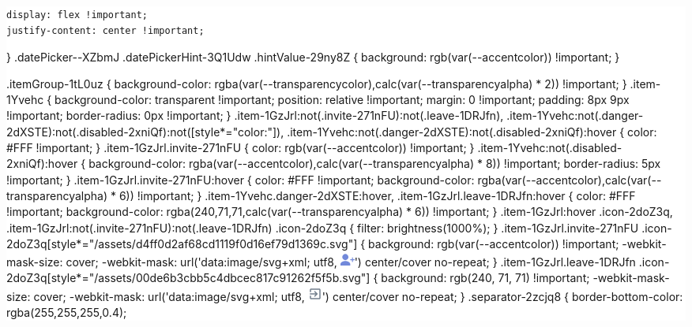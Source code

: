 	display: flex !important;
	justify-content: center !important;
}
.datePicker--XZbmJ .datePickerHint-3Q1Udw .hintValue-29ny8Z {
	background: rgb(var(--accentcolor)) !important;
}

.itemGroup-1tL0uz {
	background-color: rgba(var(--transparencycolor),calc(var(--transparencyalpha) * 2)) !important;
}
.item-1Yvehc {
	background-color: transparent !important;
	position: relative !important;
	margin: 0 !important;
	padding: 8px 9px !important;
	border-radius: 0px !important;
}
.item-1GzJrl:not(.invite-271nFU):not(.leave-1DRJfn),
.item-1Yvehc:not(.danger-2dXSTE):not(.disabled-2xniQf):not([style*="color:"]),
.item-1Yvehc:not(.danger-2dXSTE):not(.disabled-2xniQf):hover {
	color: #FFF !important;
}
.item-1GzJrl.invite-271nFU {
	color: rgb(var(--accentcolor)) !important;
}
.item-1Yvehc:not(.disabled-2xniQf):hover {
	background-color: rgba(var(--accentcolor),calc(var(--transparencyalpha) * 8)) !important;
	border-radius: 5px !important;
}
.item-1GzJrl.invite-271nFU:hover {
	color: #FFF !important;
	background-color: rgba(var(--accentcolor),calc(var(--transparencyalpha) * 6)) !important;
}
.item-1Yvehc.danger-2dXSTE:hover,
.item-1GzJrl.leave-1DRJfn:hover {
	color: #FFF !important;
	background-color: rgba(240,71,71,calc(var(--transparencyalpha) * 6)) !important;
}
.item-1GzJrl:hover .icon-2doZ3q,
.item-1GzJrl:not(.invite-271nFU):not(.leave-1DRJfn) .icon-2doZ3q {
	filter: brightness(1000%);
}
.item-1GzJrl.invite-271nFU .icon-2doZ3q[style*="/assets/d4ff0d2af68cd1119f0d16ef79d1369c.svg"] {
	background: rgb(var(--accentcolor)) !important;
	-webkit-mask-size: cover;
	-webkit-mask: url('data:image/svg+xml; utf8, <svg xmlns="http://www.w3.org/2000/svg" width="18" height="18" viewBox="0 0 16 16"><path fill="#7289DA" d="M10.5,7 C12.1838095,7 14,5.28666667 14,3.54545455 C14,1.80424242 12.1838095,0 10.5,0 C8.81619048,0 7,1.80424242 7,3.54545455 C7,5.28666667 8.81619048,7 10.5,7 Z M3,6 L3,4 L2,4 L2,6 L0,6 L0,7 L2,7 L2,9 L3,9 L3,7 L5,7 L5,6 L3,6 Z M10.5,8 C8.46571429,8 5,9.32848485 5,11.4242424 L5,13 L16,13 L16,11.4242424 C16,9.32848485 12.5342857,8 10.5,8 Z" transform="matrix(-1 0 0 1 16 2)"/></svg>') center/cover no-repeat;
}
.item-1GzJrl.leave-1DRJfn .icon-2doZ3q[style*="/assets/00de6b3cbb5c4dbcec817c91262f5f5b.svg"] {
	background: rgb(240, 71, 71) !important;
	-webkit-mask-size: cover;
	-webkit-mask: url('data:image/svg+xml; utf8, <svg xmlns="http://www.w3.org/2000/svg" width="18" height="18"><g fill="none" fill-rule="evenodd"><path d="M0 0h18v18H0z"/><path fill="#737F8D" d="M14.25 2.25H3.75c-.8325 0-1.5.6675-1.5 1.5v3h1.5v-3h10.5v10.5H3.75v-3h-1.5v3c0 .8284271.67157287 1.5 1.5 1.5h10.5c.8284271 0 1.5-.6715729 1.5-1.5V3.75c0-.8325-.675-1.5-1.5-1.5zm-6.69 9.435l1.065 1.065L12.375 9l-3.75-3.75L7.56 6.3075 9.5025 8.25H2.25v1.5h7.2525L7.56 11.685z"/></g></svg>') center/cover no-repeat;
}
.separator-2zcjq8 {
	border-bottom-color: rgba(255,255,255,0.4);
